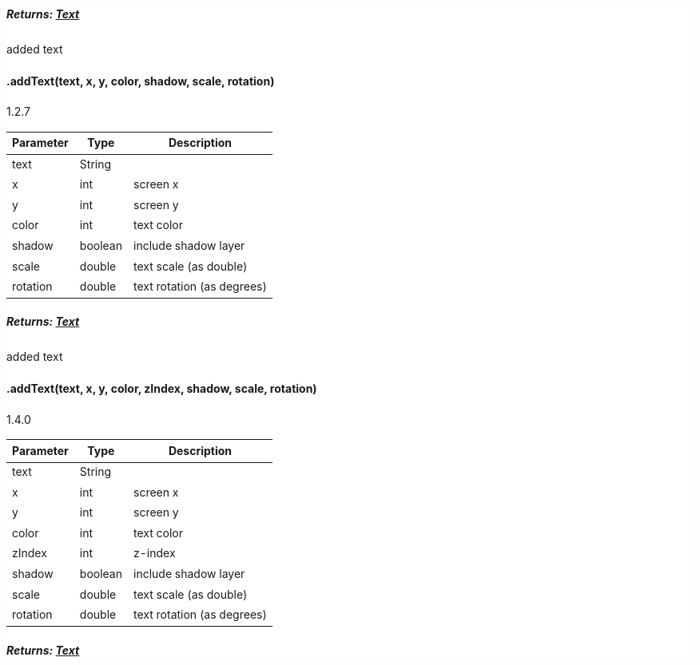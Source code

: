 ##### Returns: [Text](1.9.2/xyz/wagyourtail/jsmacros/client/api/classes/render/components/Text.html)

added text



#### .addText(text, x, y, color, shadow, scale, rotation)

1.2.7

| Parameter | Type | Description |
|---|---|---|
| text | String |  |
| x | int | screen x |
| y | int | screen y |
| color | int | text color |
| shadow | boolean | include shadow layer |
| scale | double | text scale (as double) |
| rotation | double | text rotation (as degrees) |

##### Returns: [Text](1.9.2/xyz/wagyourtail/jsmacros/client/api/classes/render/components/Text.html)

added text



#### .addText(text, x, y, color, zIndex, shadow, scale, rotation)

1.4.0

| Parameter | Type | Description |
|---|---|---|
| text | String |  |
| x | int | screen x |
| y | int | screen y |
| color | int | text color |
| zIndex | int | z-index |
| shadow | boolean | include shadow layer |
| scale | double | text scale (as double) |
| rotation | double | text rotation (as degrees) |

##### Returns: [Text](1.9.2/xyz/wagyourtail/jsmacros/client/api/classes/render/components/Text.html)
